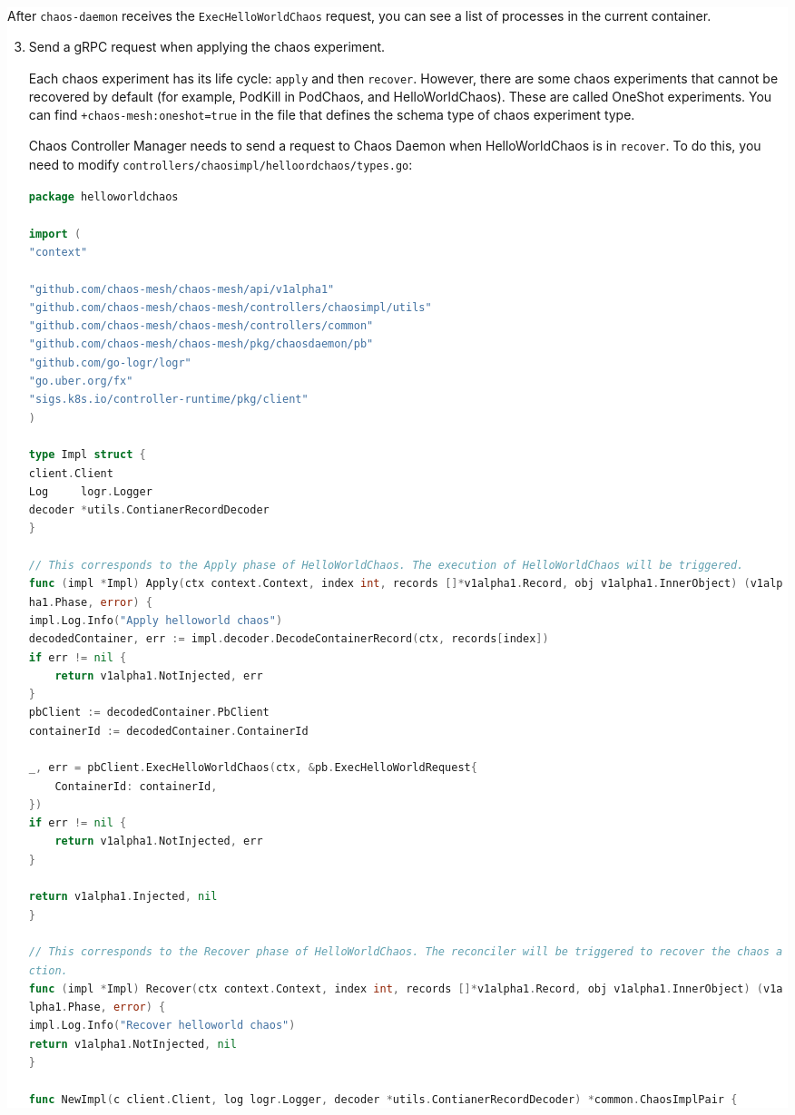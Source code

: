    After `chaos-daemon` receives the `ExecHelloWorldChaos` request, you can see a list of processes in the current container.

3. Send a gRPC request when applying the chaos experiment.

   Each chaos experiment has its life cycle: `apply` and then `recover`. However, there are some chaos experiments that cannot be recovered by default (for example, PodKill in PodChaos, and HelloWorldChaos). These are called OneShot experiments. You can find `+chaos-mesh:oneshot=true` in the file that defines the schema type of chaos experiment type.

   Chaos Controller Manager needs to send a request to Chaos Daemon when HelloWorldChaos is in `recover`. To do this, you need to modify `controllers/chaosimpl/helloordchaos/types.go`:

   ```go
   package helloworldchaos

   import (
   "context"

   "github.com/chaos-mesh/chaos-mesh/api/v1alpha1"
   "github.com/chaos-mesh/chaos-mesh/controllers/chaosimpl/utils"
   "github.com/chaos-mesh/chaos-mesh/controllers/common"
   "github.com/chaos-mesh/chaos-mesh/pkg/chaosdaemon/pb"
   "github.com/go-logr/logr"
   "go.uber.org/fx"
   "sigs.k8s.io/controller-runtime/pkg/client"
   )

   type Impl struct {
   client.Client
   Log     logr.Logger
   decoder *utils.ContianerRecordDecoder
   }

   // This corresponds to the Apply phase of HelloWorldChaos. The execution of HelloWorldChaos will be triggered.
   func (impl *Impl) Apply(ctx context.Context, index int, records []*v1alpha1.Record, obj v1alpha1.InnerObject) (v1alpha1.Phase, error) {
   impl.Log.Info("Apply helloworld chaos")
   decodedContainer, err := impl.decoder.DecodeContainerRecord(ctx, records[index])
   if err != nil {
       return v1alpha1.NotInjected, err
   }
   pbClient := decodedContainer.PbClient
   containerId := decodedContainer.ContainerId

   _, err = pbClient.ExecHelloWorldChaos(ctx, &pb.ExecHelloWorldRequest{
       ContainerId: containerId,
   })
   if err != nil {
       return v1alpha1.NotInjected, err
   }

   return v1alpha1.Injected, nil
   }

   // This corresponds to the Recover phase of HelloWorldChaos. The reconciler will be triggered to recover the chaos action.
   func (impl *Impl) Recover(ctx context.Context, index int, records []*v1alpha1.Record, obj v1alpha1.InnerObject) (v1alpha1.Phase, error) {
   impl.Log.Info("Recover helloworld chaos")
   return v1alpha1.NotInjected, nil
   }

   func NewImpl(c client.Client, log logr.Logger, decoder *utils.ContianerRecordDecoder) *common.ChaosImplPair {
   ```